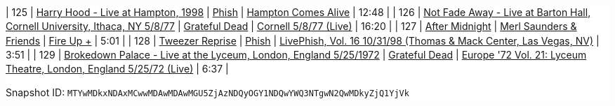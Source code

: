 | 125 | [Harry Hood \- Live at Hampton, 1998](https://open.spotify.com/track/3VSM3xBPjrTmeGFYG0Z2HA) | [Phish](https://open.spotify.com/artist/5wbIWUzTPuTxTyG6ouQKqz) | [Hampton Comes Alive](https://open.spotify.com/album/1YmOsXsyMeT6ooPkkdHfSV) | 12:48 |
| 126 | [Not Fade Away \- Live at Barton Hall, Cornell University, Ithaca, NY 5/8/77](https://open.spotify.com/track/49XFUxQEed7pDA1dXGEHbw) | [Grateful Dead](https://open.spotify.com/artist/4TMHGUX5WI7OOm53PqSDAT) | [Cornell 5/8/77 \(Live\)](https://open.spotify.com/album/3T9UKU0jMIyrRD0PtKXqPJ) | 16:20 |
| 127 | [After Midnight](https://open.spotify.com/track/0UULEN8LeXBFZ15CbtTHgR) | [Merl Saunders & Friends](https://open.spotify.com/artist/26POJcl5jnzRLyjqaHh4sX) | [Fire Up +](https://open.spotify.com/album/2b85gbWiMbAg3cvSUTMIBp) | 5:01 |
| 128 | [Tweezer Reprise](https://open.spotify.com/track/2dr35Ocrnflsum09XReWdC) | [Phish](https://open.spotify.com/artist/5wbIWUzTPuTxTyG6ouQKqz) | [LivePhish, Vol\. 16 10/31/98 \(Thomas & Mack Center, Las Vegas, NV\)](https://open.spotify.com/album/69H9X2W50K5Sy0MyhHbw3m) | 3:51 |
| 129 | [Brokedown Palace \- Live at the Lyceum, London, England 5/25/1972](https://open.spotify.com/track/0emJjGjg7w5AQXlObFREhk) | [Grateful Dead](https://open.spotify.com/artist/4TMHGUX5WI7OOm53PqSDAT) | [Europe '72 Vol\. 21: Lyceum Theatre, London, England 5/25/72 \(Live\)](https://open.spotify.com/album/29pkQOWIBGGFD1EncVkILn) | 6:37 |

Snapshot ID: `MTYwMDkxNDAxMCwwMDAwMDAwMGU5ZjAzNDQyOGY1NDQwYWQ3NTgwN2QwMDkyZjQ1YjVk`

